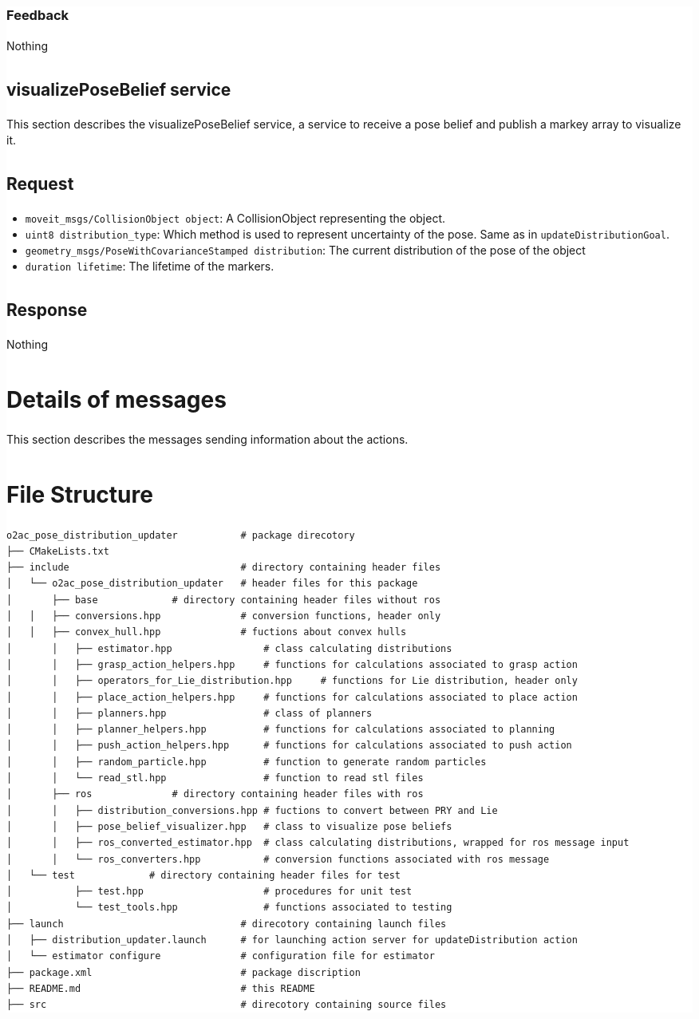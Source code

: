 ### Feedback
Nothing

## visualizePoseBelief service
This section describes the visualizePoseBelief service, a service to receive a pose belief and publish a markey array to visualize it.

## Request
- `moveit_msgs/CollisionObject object`: A CollisionObject representing the object.
- `uint8 distribution_type`: Which method is used to represent uncertainty of the pose. Same as in `updateDistributionGoal`.
- `geometry_msgs/PoseWithCovarianceStamped distribution`: The current distribution of the pose of the object
- `duration lifetime`: The lifetime of the markers.

## Response
Nothing

# Details of messages
This section describes the messages sending information about the actions.


# File Structure
```
o2ac_pose_distribution_updater           # package direcotory
├── CMakeLists.txt
├── include                              # directory containing header files
│   └── o2ac_pose_distribution_updater   # header files for this package
│       ├── base			 # directory containing header files without ros
│	│   ├── conversions.hpp              # conversion functions, header only
│  	│   ├── convex_hull.hpp              # fuctions about convex hulls
│       │   ├── estimator.hpp                # class calculating distributions
│       │   ├── grasp_action_helpers.hpp     # functions for calculations associated to grasp action
│       │   ├── operators_for_Lie_distribution.hpp     # functions for Lie distribution, header only
│       │   ├── place_action_helpers.hpp     # functions for calculations associated to place action
│       │   ├── planners.hpp                 # class of planners
│       │   ├── planner_helpers.hpp          # functions for calculations associated to planning
│       │   ├── push_action_helpers.hpp      # functions for calculations associated to push action
│       │   ├── random_particle.hpp          # function to generate random particles
│       │   └── read_stl.hpp                 # function to read stl files
│       ├── ros				 # directory containing header files with ros
│       │   ├── distribution_conversions.hpp # fuctions to convert between PRY and Lie
│       │   ├── pose_belief_visualizer.hpp   # class to visualize pose beliefs
│       │   ├── ros_converted_estimator.hpp  # class calculating distributions, wrapped for ros message input
│       │   └── ros_converters.hpp           # conversion functions associated with ros message
│  	└── test			 # directory containing header files for test
│           ├── test.hpp                     # procedures for unit test
│           └── test_tools.hpp               # functions associated to testing
├── launch                               # direcotory containing launch files
│   ├── distribution_updater.launch      # for launching action server for updateDistribution action
│   └── estimator configure              # configuration file for estimator
├── package.xml                          # package discription
├── README.md                            # this README
├── src                                  # direcotory containing source files
```
